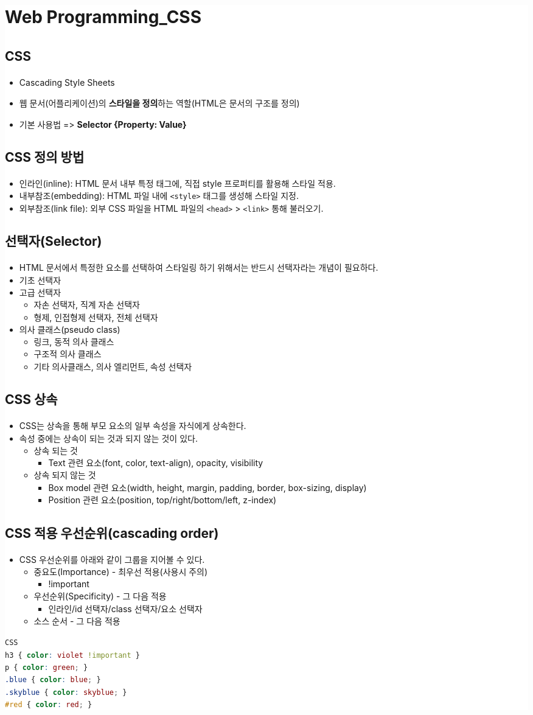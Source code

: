 # Web Programming_CSS

## CSS

- Cascading Style Sheets
- 웹 문서(어플리케이션)의 **스타일을 정의**하는 역할(HTML은 문서의 구조를 정의)

- 기본 사용법 => **Selector {Property: Value}**

## CSS 정의 방법

- 인라인(inline): HTML 문서 내부 특정 태그에, 직접 style 프로퍼티를 활용해 스타일 적용.
- 내부참조(embedding): HTML 파일 내에 `<style>` 태그를 생성해 스타일 지정.
- 외부참조(link file): 외부 CSS 파일을 HTML 파일의 `<head>` > `<link>` 통해 불러오기.

## 선택자(Selector)

- HTML 문서에서 특정한 요소를 선택하여 스타일링 하기 위해서는 반드시 선택자라는 개념이 필요하다.
- 기초 선택자
- 고급 선택자
  - 자손 선택자, 직계 자손 선택자
  - 형제, 인접형제 선택자, 전체 선택자
- 의사 클래스(pseudo class)
  - 링크, 동적 의사 클래스
  - 구조적 의사 클래스
  - 기타 의사클래스, 의사 엘리먼트, 속성 선택자

## CSS 상속

- CSS는 상속을 통해 부모 요소의 일부 속성을 자식에게 상속한다.
- 속성 중에는 상속이 되는 것과 되지 않는 것이 있다.
  - 상속 되는 것
    - Text 관련 요소(font, color, text-align), opacity, visibility
  - 상속 되지 않는 것
    - Box model 관련 요소(width, height, margin, padding, border, box-sizing, display)
    - Position 관련 요소(position, top/right/bottom/left, z-index)

## CSS 적용 우선순위(cascading order)

- CSS 우선순위를 아래와 같이 그룹을 지어볼 수 있다.
  - 중요도(Importance) - 최우선 적용(사용시 주의)
    - !important
  - 우선순위(Specificity) - 그 다음 적용
    - 인라인/id 선택자/class 선택자/요소 선택자
  - 소스 순서 - 그 다음 적용

```css
CSS
h3 { color: violet !important }
p { color: green; }
.blue { color: blue; }
.skyblue { color: skyblue; }
#red { color: red; }
```
